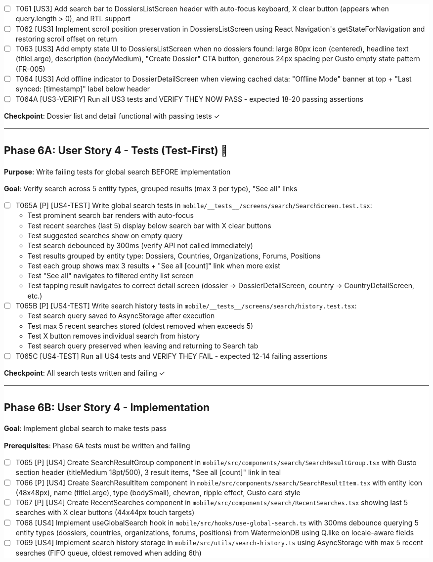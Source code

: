 - [ ] T061 [US3] Add search bar to DossiersListScreen header with auto-focus keyboard, X clear button (appears when query.length > 0), and RTL support
- [ ] T062 [US3] Implement scroll position preservation in DossiersListScreen using React Navigation's getStateForNavigation and restoring scroll offset on return
- [ ] T063 [US3] Add empty state UI to DossiersListScreen when no dossiers found: large 80px icon (centered), headline text (titleLarge), description (bodyMedium), "Create Dossier" CTA button, generous 24px spacing per Gusto empty state pattern (FR-005)
- [ ] T064 [US3] Add offline indicator to DossierDetailScreen when viewing cached data: "Offline Mode" banner at top + "Last synced: [timestamp]" label below header
- [ ] T064A [US3-VERIFY] Run all US3 tests and VERIFY THEY NOW PASS - expected 18-20 passing assertions

**Checkpoint**: Dossier list and detail functional with passing tests ✓

---

## Phase 6A: User Story 4 - Tests (Test-First) 🧪

**Purpose**: Write failing tests for global search BEFORE implementation

**Goal**: Verify search across 5 entity types, grouped results (max 3 per type), "See all" links

- [ ] T065A [P] [US4-TEST] Write global search tests in `mobile/__tests__/screens/search/SearchScreen.test.tsx`:
  * Test prominent search bar renders with auto-focus
  * Test recent searches (last 5) display below search bar with X clear buttons
  * Test suggested searches show on empty query
  * Test search debounced by 300ms (verify API not called immediately)
  * Test results grouped by entity type: Dossiers, Countries, Organizations, Forums, Positions
  * Test each group shows max 3 results + "See all [count]" link when more exist
  * Test "See all" navigates to filtered entity list screen
  * Test tapping result navigates to correct detail screen (dossier → DossierDetailScreen, country → CountryDetailScreen, etc.)
- [ ] T065B [P] [US4-TEST] Write search history tests in `mobile/__tests__/screens/search/history.test.tsx`:
  * Test search query saved to AsyncStorage after execution
  * Test max 5 recent searches stored (oldest removed when exceeds 5)
  * Test X button removes individual search from history
  * Test search query preserved when leaving and returning to Search tab
- [ ] T065C [US4-TEST] Run all US4 tests and VERIFY THEY FAIL - expected 12-14 failing assertions

**Checkpoint**: All search tests written and failing ✓

---

## Phase 6B: User Story 4 - Implementation

**Goal**: Implement global search to make tests pass

**Prerequisites**: Phase 6A tests must be written and failing

- [ ] T065 [P] [US4] Create SearchResultGroup component in `mobile/src/components/search/SearchResultGroup.tsx` with Gusto section header (titleMedium 18pt/500), 3 result items, "See all [count]" link in teal
- [ ] T066 [P] [US4] Create SearchResultItem component in `mobile/src/components/search/SearchResultItem.tsx` with entity icon (48x48px), name (titleLarge), type (bodySmall), chevron, ripple effect, Gusto card style
- [ ] T067 [P] [US4] Create RecentSearches component in `mobile/src/components/search/RecentSearches.tsx` showing last 5 searches with X clear buttons (44x44px touch targets)
- [ ] T068 [US4] Implement useGlobalSearch hook in `mobile/src/hooks/use-global-search.ts` with 300ms debounce querying 5 entity types (dossiers, countries, organizations, forums, positions) from WatermelonDB using Q.like on locale-aware fields
- [ ] T069 [US4] Implement search history storage in `mobile/src/utils/search-history.ts` using AsyncStorage with max 5 recent searches (FIFO queue, oldest removed when adding 6th)